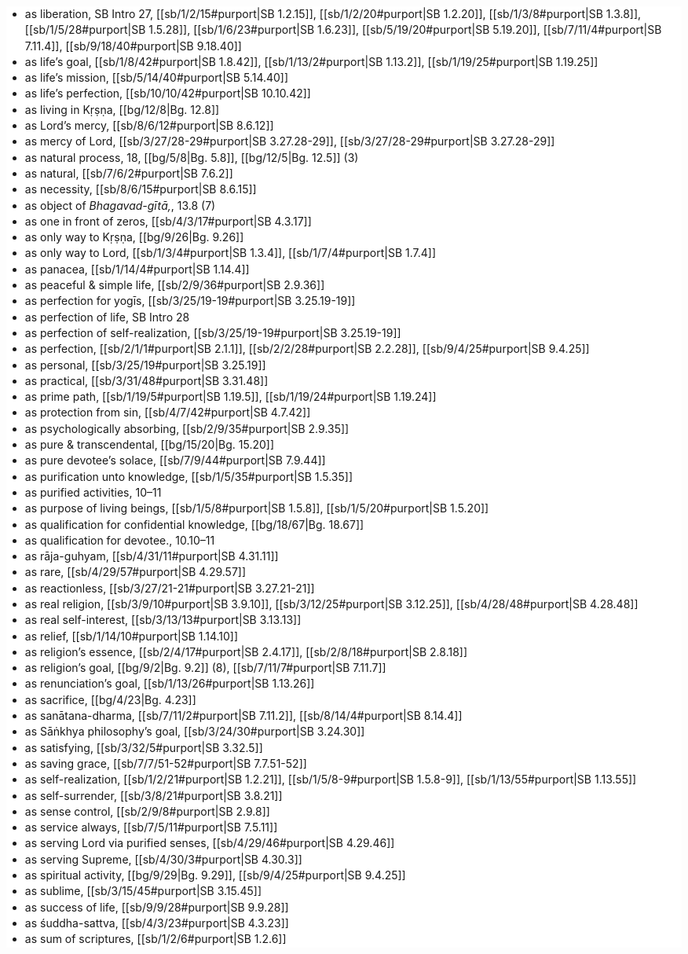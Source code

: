 * as liberation, SB Intro 27, [[sb/1/2/15#purport|SB 1.2.15]], [[sb/1/2/20#purport|SB 1.2.20]], [[sb/1/3/8#purport|SB 1.3.8]], [[sb/1/5/28#purport|SB 1.5.28]], [[sb/1/6/23#purport|SB 1.6.23]], [[sb/5/19/20#purport|SB 5.19.20]], [[sb/7/11/4#purport|SB 7.11.4]], [[sb/9/18/40#purport|SB 9.18.40]]
* as life’s goal, [[sb/1/8/42#purport|SB 1.8.42]], [[sb/1/13/2#purport|SB 1.13.2]], [[sb/1/19/25#purport|SB 1.19.25]]
* as life’s mission, [[sb/5/14/40#purport|SB 5.14.40]]
* as life’s perfection, [[sb/10/10/42#purport|SB 10.10.42]]
* as living in Kṛṣṇa, [[bg/12/8|Bg. 12.8]]
* as Lord’s mercy, [[sb/8/6/12#purport|SB 8.6.12]]
* as mercy of Lord, [[sb/3/27/28-29#purport|SB 3.27.28-29]], [[sb/3/27/28-29#purport|SB 3.27.28-29]]
* as natural process, 18, [[bg/5/8|Bg. 5.8]], [[bg/12/5|Bg. 12.5]] (3)
* as natural, [[sb/7/6/2#purport|SB 7.6.2]]
* as necessity, [[sb/8/6/15#purport|SB 8.6.15]]
* as object of *Bhagavad-gītā,*, 13.8 (7)
* as one in front of zeros, [[sb/4/3/17#purport|SB 4.3.17]]
* as only way to Kṛṣṇa, [[bg/9/26|Bg. 9.26]]
* as only way to Lord, [[sb/1/3/4#purport|SB 1.3.4]], [[sb/1/7/4#purport|SB 1.7.4]]
* as panacea, [[sb/1/14/4#purport|SB 1.14.4]]
* as peaceful & simple life, [[sb/2/9/36#purport|SB 2.9.36]]
* as perfection for yogīs, [[sb/3/25/19-19#purport|SB 3.25.19-19]]
* as perfection of life, SB Intro 28
* as perfection of self-realization, [[sb/3/25/19-19#purport|SB 3.25.19-19]]
* as perfection, [[sb/2/1/1#purport|SB 2.1.1]], [[sb/2/2/28#purport|SB 2.2.28]], [[sb/9/4/25#purport|SB 9.4.25]]
* as personal, [[sb/3/25/19#purport|SB 3.25.19]]
* as practical, [[sb/3/31/48#purport|SB 3.31.48]]
* as prime path, [[sb/1/19/5#purport|SB 1.19.5]], [[sb/1/19/24#purport|SB 1.19.24]]
* as protection from sin, [[sb/4/7/42#purport|SB 4.7.42]]
* as psychologically absorbing, [[sb/2/9/35#purport|SB 2.9.35]]
* as pure & transcendental, [[bg/15/20|Bg. 15.20]]
* as pure devotee’s solace, [[sb/7/9/44#purport|SB 7.9.44]]
* as purification unto knowledge, [[sb/1/5/35#purport|SB 1.5.35]]
* as purified activities, 10–11
* as purpose of living beings, [[sb/1/5/8#purport|SB 1.5.8]], [[sb/1/5/20#purport|SB 1.5.20]]
* as qualification for confidential knowledge, [[bg/18/67|Bg. 18.67]]
* as qualification for devotee., 10.10–11
* as rāja-guhyam, [[sb/4/31/11#purport|SB 4.31.11]]
* as rare, [[sb/4/29/57#purport|SB 4.29.57]]
* as reactionless, [[sb/3/27/21-21#purport|SB 3.27.21-21]]
* as real religion, [[sb/3/9/10#purport|SB 3.9.10]], [[sb/3/12/25#purport|SB 3.12.25]], [[sb/4/28/48#purport|SB 4.28.48]]
* as real self-interest, [[sb/3/13/13#purport|SB 3.13.13]]
* as relief, [[sb/1/14/10#purport|SB 1.14.10]]
* as religion’s essence, [[sb/2/4/17#purport|SB 2.4.17]], [[sb/2/8/18#purport|SB 2.8.18]]
* as religion’s goal, [[bg/9/2|Bg. 9.2]] (8), [[sb/7/11/7#purport|SB 7.11.7]]
* as renunciation’s goal, [[sb/1/13/26#purport|SB 1.13.26]]
* as sacrifice, [[bg/4/23|Bg. 4.23]]
* as sanātana-dharma, [[sb/7/11/2#purport|SB 7.11.2]], [[sb/8/14/4#purport|SB 8.14.4]]
* as Sāṅkhya philosophy’s goal, [[sb/3/24/30#purport|SB 3.24.30]]
* as satisfying, [[sb/3/32/5#purport|SB 3.32.5]]
* as saving grace, [[sb/7/7/51-52#purport|SB 7.7.51-52]]
* as self-realization, [[sb/1/2/21#purport|SB 1.2.21]], [[sb/1/5/8-9#purport|SB 1.5.8-9]], [[sb/1/13/55#purport|SB 1.13.55]]
* as self-surrender, [[sb/3/8/21#purport|SB 3.8.21]]
* as sense control, [[sb/2/9/8#purport|SB 2.9.8]]
* as service always, [[sb/7/5/11#purport|SB 7.5.11]]
* as serving Lord via purified senses, [[sb/4/29/46#purport|SB 4.29.46]]
* as serving Supreme, [[sb/4/30/3#purport|SB 4.30.3]]
* as spiritual activity, [[bg/9/29|Bg. 9.29]], [[sb/9/4/25#purport|SB 9.4.25]]
* as sublime, [[sb/3/15/45#purport|SB 3.15.45]]
* as success of life, [[sb/9/9/28#purport|SB 9.9.28]]
* as śuddha-sattva, [[sb/4/3/23#purport|SB 4.3.23]]
* as sum of scriptures, [[sb/1/2/6#purport|SB 1.2.6]]